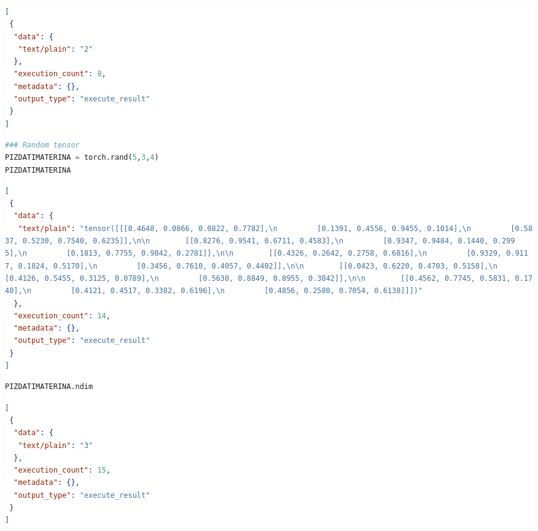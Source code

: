 ```{.json .output n=None}
[
 {
  "data": {
   "text/plain": "2"
  },
  "execution_count": 8,
  "metadata": {},
  "output_type": "execute_result"
 }
]
```


```python
### Random tensor
PIZDATIMATERINA = torch.rand(5,3,4)
PIZDATIMATERINA
```

```{.json .output n=None}
[
 {
  "data": {
   "text/plain": "tensor([[[0.4648, 0.0866, 0.0822, 0.7782],\n         [0.1391, 0.4556, 0.9455, 0.1014],\n         [0.5837, 0.5230, 0.7540, 0.6235]],\n\n        [[0.8276, 0.9541, 0.6711, 0.4583],\n         [0.9347, 0.9484, 0.1440, 0.2995],\n         [0.1813, 0.7755, 0.9842, 0.2781]],\n\n        [[0.4326, 0.2642, 0.2758, 0.6816],\n         [0.9329, 0.9117, 0.1824, 0.5170],\n         [0.3456, 0.7610, 0.4057, 0.4402]],\n\n        [[0.0423, 0.6220, 0.4703, 0.5158],\n         [0.4126, 0.5455, 0.3125, 0.0789],\n         [0.5630, 0.8849, 0.8955, 0.3842]],\n\n        [[0.4562, 0.7745, 0.5831, 0.1740],\n         [0.4121, 0.4517, 0.3382, 0.6196],\n         [0.4856, 0.2580, 0.7054, 0.6138]]])"
  },
  "execution_count": 14,
  "metadata": {},
  "output_type": "execute_result"
 }
]
```


```python
PIZDATIMATERINA.ndim
```

```{.json .output n=None}
[
 {
  "data": {
   "text/plain": "3"
  },
  "execution_count": 15,
  "metadata": {},
  "output_type": "execute_result"
 }
]
```
